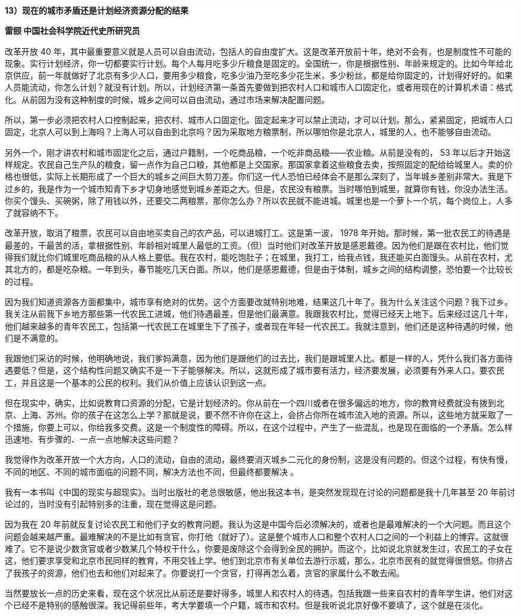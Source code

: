 **13）现在的城市矛盾还是计划经济资源分配的结果**

**雷颐  中国社会科学院近代史所研究员**

改革开放 40 年，其中最重要意义就是人员可以自由流动，包括人的自由度扩大。这是改革开放前十年，绝对不会有，也是制度性不可能的现象。实行计划经济，你一切都要实行计划。每个人每月吃多少斤粮食是固定的。全国统一，你是根据性别、年龄来规定的。比如今年给北京供应，前一年就做好了北京有多少人口，要用多少粮食，吃多少油乃至吃多少花生米，多少粉丝，都是给你固定的，计划得好好的。如果人员能流动，你怎么计划？就没有计划。所以，计划经济第一条首先要做到把农村人口和城市人口固定化，或者用现在的计算机术语：格式化。从前因为没有这种制度的时候，城乡之间可以自由流动，通过市场来解决配置问题。

所以，第一步必须把农村人口控制起来，把农村、城市人口固定化。固定起来才可以禁止流动，才可以计划。那么，紧紧固定，把城市人口固定，北京人可以到上海吗？上海人可以自由到北京吗？因为采取地方粮票制，所以哪怕你是北京人，城里的人，也不能够自由流动。

另外一个，刚才讲农村和城市固定化之后，通过户籍制，一个吃商品粮，一个吃非商品粮——农业粮。从前是没有的， 53 年以后才开始这样规定。农民自己生产队的粮食，留一点作为自己口粮，其他都是上交国家。那国家拿着这些粮食去卖，按照固定的配给给城里人。卖的价格也很低，实际上长期形成了一个巨大的城乡之间巨大剪刀差。你们这一代人恐怕已经体会不是那么深刻了，当年城乡差别非常大。我是下过乡的，我是作为一个城市知青下乡才切身地感觉到城乡差距之大。但是，农民没有粮票。当时哪怕到城里，就算你有钱，你没办法生活。你买个馒头、买碗粥，除了用钱以外，还要交二两粮票，那你怎么办？所以农民就不能进城。城里也是一个萝卜一个坑，每个岗位上，人多了就容纳不下。

改革开放，取消了粮票，农民可以自由地买卖自己的农产品，可以进城打工。这是第一波， 1978 年开始。那时候，第一批农民工的待遇是最差的，干最苦的活，拿根据性别、年龄相对城里人最低的工资。（但）当时他们对改革开放是感恩戴德。因为他们是跟在农村比，他们觉得我们就比你们城里吃商品粮的从人格上要低。我在农村，能吃饱肚子；在城里，我打工，给我点钱，我还能买白面馒头。从前在农村，尤其北方的，都是吃杂粮。一年到头，春节能吃几天白面。所以，他们是感恩戴德，但是由于体制，城乡之间的结构调整，恐怕要一个比较长的过程。

因为我们知道资源各方面都集中，城市享有绝对的优势。这个方面要改就特别地难，结果这几十年了。我为什么关注这个问题？我下过乡。我关注从前我下乡地方那些第一代农民工进城，他们待遇最差，但是他们最满意。我跟我农村比，觉得已经天上地下。后来经过这几十年，他们越来越多的青年农民工，包括第一代农民工在城里生下了孩子，或者现在年轻一代农民工。我就注意到，他们还是这种待遇的时候，他们是不满意的。

我跟他们采访的时候，他明确地说，我们爹妈满意，因为他们是跟他们的过去比，我们是跟城里人比。都是一样的人，凭什么我们各方面待遇要低？但是，这个结构性问题又确实不是一下子能够解决。所以，这就形成了城市要有活力，经济要发展，必须要有外来人口，要农民工，并且这是一个基本的公民的权利。我们从价值上应该认识到这一点。

但在现实中，确实，比如说教育口资源的分配，它是计划经济的。你从前在一个四川或者在很多偏远的地方，你的教育经费就没有拨到北京、上海、苏州。你的孩子在这怎么上学？那就是说，要不然不许你在这上，会挤占你所在城市流入地的资源。所以，这些地方就采取了一个措施，你要上可以，你给我多交费。这是一个制度性的障碍。所以，在这个过程中，产生了一些混乱，也是现在面临的一个矛盾。怎么样迅速地、有步骤的、一点一点地解决这些问题？

我觉得作为改革开放一个大方向，人口的流动，自由的流动，最终要消灭城乡二元化的身份制，这是没有问题的。但这个过程，有快有慢，不同的地区、不同的城市面临的问题不同，解决方法也不同，但最终都要解决 。

我有一本书叫《中国的现实与超现实》。当时出版社的老总很敏感，他出我这本书，是突然发现现在讨论的问题都是我十几年甚至 20 年前讨论过的，当时没有引起特别多的注重，现在觉得这是问题。

因为我在 20 年前就反复讨论农民工和他们子女的教育问题。我认为这是中国今后必须解决的，或者也是最难解决的一个大问题。而且这个问题会越来越严重。最难解决的不是比如有贪官，你打他（就好了）。这是整个城市人口和整个农村人口之间的一个利益上的博弈。这就很难了。它不是说少数贪官或者少数某几个特权干什么，你要是废除这个会得到全民的拥护。而这个，比如说北京就发生过，农民工的子女在这，他们要求享受和北京市民同样的教育，不用交钱上学。他们到北京市有关单位去游行示威，那么，北京市民有的就觉得很愤怒。你挤占了我孩子的资源，他们也去和他们对起来了。你要说打一个贪官，打得再怎么着，贪官的家属什么不敢去闹。

当然要放长一点的历史来看，现在这个状况比从前还是要好得多，城里人和农村人的待遇。包括我跟一些来自农村的青年学生讲，他们对这个已经不是特别的感触很深。我记得前些年，考大学要填一个户籍，城市和农村。但是我听说北京好像不要填了，这个就是在淡化。
